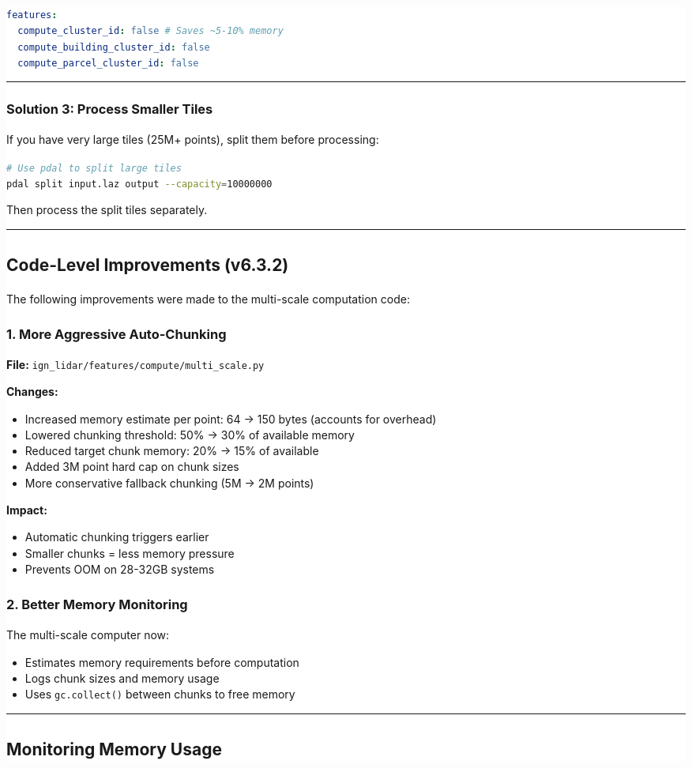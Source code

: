 ```yaml
features:
  compute_cluster_id: false # Saves ~5-10% memory
  compute_building_cluster_id: false
  compute_parcel_cluster_id: false
```

---

### Solution 3: Process Smaller Tiles

If you have very large tiles (25M+ points), split them before processing:

```bash
# Use pdal to split large tiles
pdal split input.laz output --capacity=10000000
```

Then process the split tiles separately.

---

## Code-Level Improvements (v6.3.2)

The following improvements were made to the multi-scale computation code:

### 1. More Aggressive Auto-Chunking

**File:** `ign_lidar/features/compute/multi_scale.py`

**Changes:**

- Increased memory estimate per point: 64 → 150 bytes (accounts for overhead)
- Lowered chunking threshold: 50% → 30% of available memory
- Reduced target chunk memory: 20% → 15% of available
- Added 3M point hard cap on chunk sizes
- More conservative fallback chunking (5M → 2M points)

**Impact:**

- Automatic chunking triggers earlier
- Smaller chunks = less memory pressure
- Prevents OOM on 28-32GB systems

### 2. Better Memory Monitoring

The multi-scale computer now:

- Estimates memory requirements before computation
- Logs chunk sizes and memory usage
- Uses `gc.collect()` between chunks to free memory

---

## Monitoring Memory Usage
